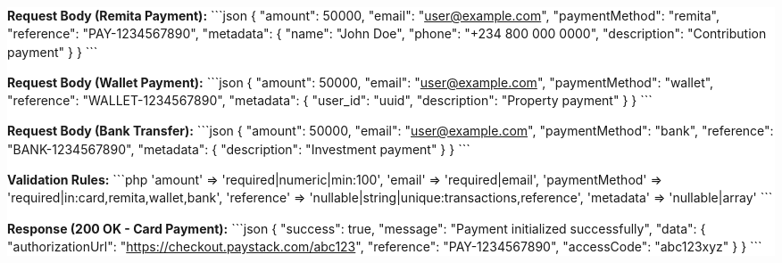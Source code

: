 **Request Body (Remita Payment):**
\`\`\`json
{
  "amount": 50000,
  "email": "user@example.com",
  "paymentMethod": "remita",
  "reference": "PAY-1234567890",
  "metadata": {
    "name": "John Doe",
    "phone": "+234 800 000 0000",
    "description": "Contribution payment"
  }
}
\`\`\`

**Request Body (Wallet Payment):**
\`\`\`json
{
  "amount": 50000,
  "email": "user@example.com",
  "paymentMethod": "wallet",
  "reference": "WALLET-1234567890",
  "metadata": {
    "user_id": "uuid",
    "description": "Property payment"
  }
}
\`\`\`

**Request Body (Bank Transfer):**
\`\`\`json
{
  "amount": 50000,
  "email": "user@example.com",
  "paymentMethod": "bank",
  "reference": "BANK-1234567890",
  "metadata": {
    "description": "Investment payment"
  }
}
\`\`\`

**Validation Rules:**
\`\`\`php
'amount' => 'required|numeric|min:100',
'email' => 'required|email',
'paymentMethod' => 'required|in:card,remita,wallet,bank',
'reference' => 'nullable|string|unique:transactions,reference',
'metadata' => 'nullable|array'
\`\`\`

**Response (200 OK - Card Payment):**
\`\`\`json
{
  "success": true,
  "message": "Payment initialized successfully",
  "data": {
    "authorizationUrl": "https://checkout.paystack.com/abc123",
    "reference": "PAY-1234567890",
    "accessCode": "abc123xyz"
  }
}
\`\`\`
